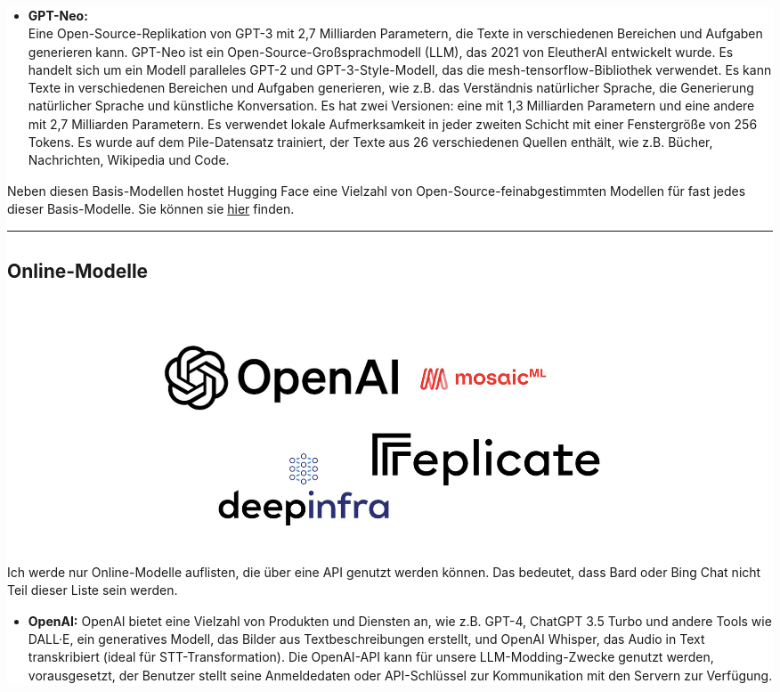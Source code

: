 * **GPT-Neo:**  
Eine Open-Source-Replikation von GPT-3 mit 2,7 Milliarden Parametern, die Texte in verschiedenen Bereichen und Aufgaben generieren kann. GPT-Neo ist ein Open-Source-Großsprachmodell (LLM), das 2021 von EleutherAI entwickelt wurde. Es handelt sich um ein Modell paralleles GPT-2 und GPT-3-Style-Modell, das die mesh-tensorflow-Bibliothek verwendet. Es kann Texte in verschiedenen Bereichen und Aufgaben generieren, wie z.B. das Verständnis natürlicher Sprache, die Generierung natürlicher Sprache und künstliche Konversation. Es hat zwei Versionen: eine mit 1,3 Milliarden Parametern und eine andere mit 2,7 Milliarden Parametern. Es verwendet lokale Aufmerksamkeit in jeder zweiten Schicht mit einer Fenstergröße von 256 Tokens. Es wurde auf dem Pile-Datensatz trainiert, der Texte aus 26 verschiedenen Quellen enthält, wie z.B. Bücher, Nachrichten, Wikipedia und Code.  
  
Neben diesen Basis-Modellen hostet Hugging Face eine Vielzahl von Open-Source-feinabgestimmten Modellen für fast jedes dieser Basis-Modelle. Sie können sie [hier](https://huggingface.co/models?other=text-generation-inference&sort=trending) finden.  
  
<hr/>  
  
## Online-Modelle  

<div style="text-align:center; overflow:hidden; max-height:330px;">
  <img src="../../resource/images/brandsonline.jpg" alt="Brands" style="width:60%; height:auto; object-fit:cover; object-position:center;">
</div>
Ich werde nur Online-Modelle auflisten, die über eine API genutzt werden können. Das bedeutet, dass Bard oder Bing Chat nicht Teil dieser Liste sein werden.  
  
* **OpenAI:** OpenAI bietet eine Vielzahl von Produkten und Diensten an, wie z.B. GPT-4, ChatGPT 3.5 Turbo und andere Tools wie DALL·E, ein generatives Modell, das Bilder aus Textbeschreibungen erstellt, und OpenAI Whisper, das Audio in Text transkribiert (ideal für STT-Transformation). Die OpenAI-API kann für unsere LLM-Modding-Zwecke genutzt werden, vorausgesetzt, der Benutzer stellt seine Anmeldedaten oder API-Schlüssel zur Kommunikation mit den Servern zur Verfügung.  
  